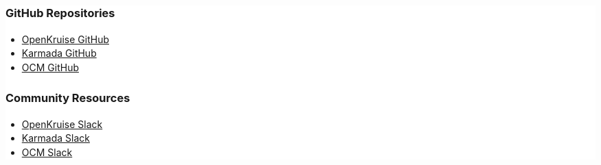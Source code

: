 ### GitHub Repositories
- [OpenKruise GitHub](https://github.com/openkruise/kruise)
- [Karmada GitHub](https://github.com/karmada-io/karmada)
- [OCM GitHub](https://github.com/open-cluster-management-io/OCM)

### Community Resources
- [OpenKruise Slack](https://openkruise.slack.com/)
- [Karmada Slack](https://karmada.slack.com/)
- [OCM Slack](https://open-cluster-management.slack.com/)

